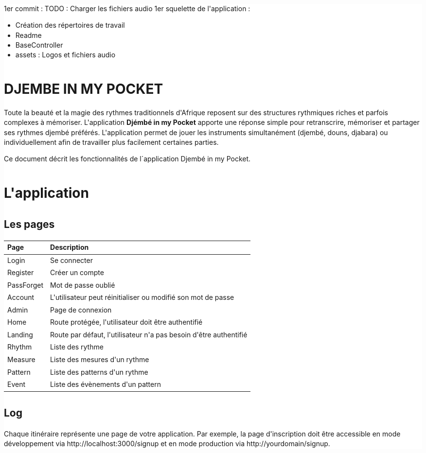 
1er commit :
TODO : Charger les fichiers audio
1er squelette de l'application :
- Création des répertoires de travail
- Readme
- BaseController
- assets : Logos et fichiers audio

# DJEMBE IN MY POCKET

Toute la beauté et la magie des rythmes traditionnels d'Afrique reposent sur des structures rythmiques riches et parfois complexes à mémoriser. L'application **Djémbé in my Pocket** apporte une réponse simple pour retranscrire, mémoriser et partager ses rythmes djembé préférés. L'application permet de jouer les instruments simultanément (djembé, douns, djabara) ou individuellement afin de travailler plus facilement certaines parties.

Ce document décrit les fonctionnalités de l´application Djembé in my Pocket.

# L'application

## Les pages

| Page          | Description        | 
| :-------------| :------------------| 
| Login         | Se connecter  
| Register      | Créer un compte 
| PassForget    | Mot de passe oublié  
| Account       | L'utilisateur peut réinitialiser ou modifié son mot de passe  
| Admin         | Page de connexion   
| Home          | Route protégée, l'utilisateur doit être authentifié 
| Landing       | Route par défaut, l'utilisateur n'a pas besoin d'être authentifié 
| Rhythm        | Liste des rythme 
| Measure       | Liste des mesures d'un rythme
| Pattern       | Liste des patterns d'un rythme
| Event         | Liste des évènements d'un pattern

## Log

Chaque itinéraire représente une page de votre application. Par exemple, la page d'inscription doit être accessible en mode développement via http://localhost:3000/signup et en mode 
production via http://yourdomain/signup.
